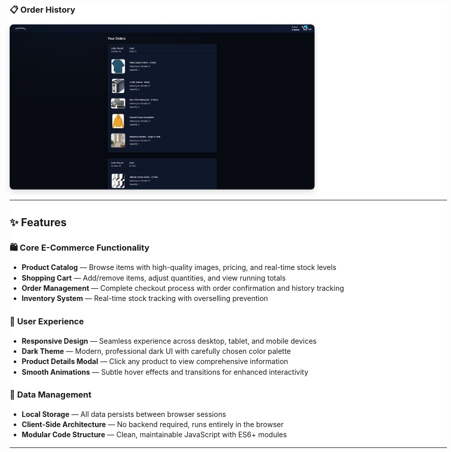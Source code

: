 ### 📋 Order History
<img src="./readme_image/orders_page.png" alt="Orders Page" width="600" style="border-radius: 8px; box-shadow: 0 4px 12px rgba(0,0,0,0.15);" />

</div>

---

## ✨ Features

### 🛍️ **Core E-Commerce Functionality**
- **Product Catalog** — Browse items with high-quality images, pricing, and real-time stock levels
- **Shopping Cart** — Add/remove items, adjust quantities, and view running totals
- **Order Management** — Complete checkout process with order confirmation and history tracking
- **Inventory System** — Real-time stock tracking with overselling prevention

### 🎨 **User Experience**
- **Responsive Design** — Seamless experience across desktop, tablet, and mobile devices
- **Dark Theme** — Modern, professional dark UI with carefully chosen color palette
- **Product Details Modal** — Click any product to view comprehensive information
- **Smooth Animations** — Subtle hover effects and transitions for enhanced interactivity

### 💾 **Data Management**
- **Local Storage** — All data persists between browser sessions
- **Client-Side Architecture** — No backend required, runs entirely in the browser
- **Modular Code Structure** — Clean, maintainable JavaScript with ES6+ modules

---